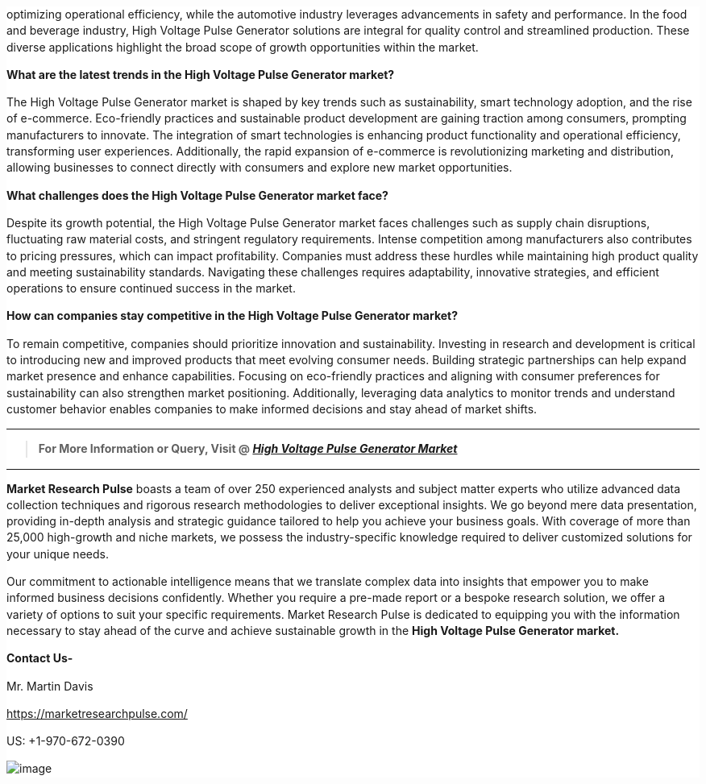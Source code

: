 optimizing operational efficiency, while the automotive industry leverages advancements in safety and performance. In the food and beverage industry, High Voltage Pulse Generator solutions are integral for quality control and streamlined production. These diverse applications highlight the broad scope of growth opportunities within the market.</p><p><strong>What are the latest trends in the High Voltage Pulse Generator market?</strong></p><p>The High Voltage Pulse Generator market is shaped by key trends such as sustainability, smart technology adoption, and the rise of e-commerce. Eco-friendly practices and sustainable product development are gaining traction among consumers, prompting manufacturers to innovate. The integration of smart technologies is enhancing product functionality and operational efficiency, transforming user experiences. Additionally, the rapid expansion of e-commerce is revolutionizing marketing and distribution, allowing businesses to connect directly with consumers and explore new market opportunities.</p><p><strong>What challenges does the High Voltage Pulse Generator market face?</strong></p><p>Despite its growth potential, the High Voltage Pulse Generator market faces challenges such as supply chain disruptions, fluctuating raw material costs, and stringent regulatory requirements. Intense competition among manufacturers also contributes to pricing pressures, which can impact profitability. Companies must address these hurdles while maintaining high product quality and meeting sustainability standards. Navigating these challenges requires adaptability, innovative strategies, and efficient operations to ensure continued success in the market.</p><p><strong>How can companies stay competitive in the High Voltage Pulse Generator market?</strong></p><p>To remain competitive, companies should prioritize innovation and sustainability. Investing in research and development is critical to introducing new and improved products that meet evolving consumer needs. Building strategic partnerships can help expand market presence and enhance capabilities. Focusing on eco-friendly practices and aligning with consumer preferences for sustainability can also strengthen market positioning. Additionally, leveraging data analytics to monitor trends and understand customer behavior enables companies to make informed decisions and stay ahead of market shifts.</p><hr /><blockquote><p><strong>For More Information or Query, Visit @&nbsp;<em><a href="https://marketresearchpulse.com/report/34359/high-voltage-pulse-generator-market?utm_source=Linkedin&utm_medium=0116">High Voltage Pulse Generator Market</a></em></strong></p></blockquote><hr /><p><strong>Market Research Pulse</strong> boasts a team of over 250 experienced analysts and subject matter experts who utilize advanced data collection techniques and rigorous research methodologies to deliver exceptional insights. We go beyond mere data presentation, providing in-depth analysis and strategic guidance tailored to help you achieve your business goals. With coverage of more than 25,000 high-growth and niche markets, we possess the industry-specific knowledge required to deliver customized solutions for your unique needs.</p><p>Our commitment to actionable intelligence means that we translate complex data into insights that empower you to make informed business decisions confidently. Whether you require a pre-made report or a bespoke research solution, we offer a variety of options to suit your specific requirements. Market Research Pulse is dedicated to equipping you with the information necessary to stay ahead of the curve and achieve sustainable growth in the <strong>High Voltage Pulse Generator market.</strong></p><p><strong>Contact Us-</strong></p><p>Mr. Martin Davis</p><p>https://marketresearchpulse.com/</p><p>US: +1-970-672-0390</p>
![image](https://github.com/user-attachments/assets/09b9a11b-a37e-42ce-8b27-a07013edc54e)

